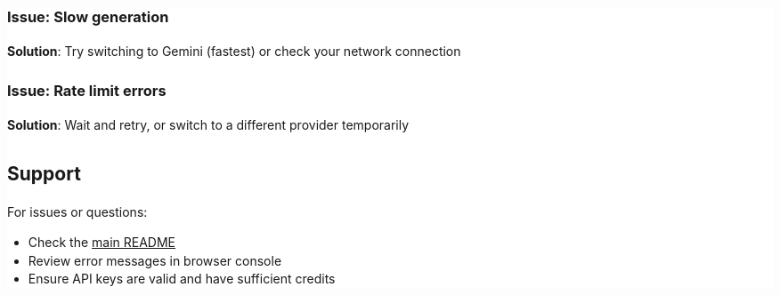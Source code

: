 ### Issue: Slow generation
**Solution**: Try switching to Gemini (fastest) or check your network connection

### Issue: Rate limit errors
**Solution**: Wait and retry, or switch to a different provider temporarily

## Support

For issues or questions:
- Check the [main README](./README.md)
- Review error messages in browser console
- Ensure API keys are valid and have sufficient credits
